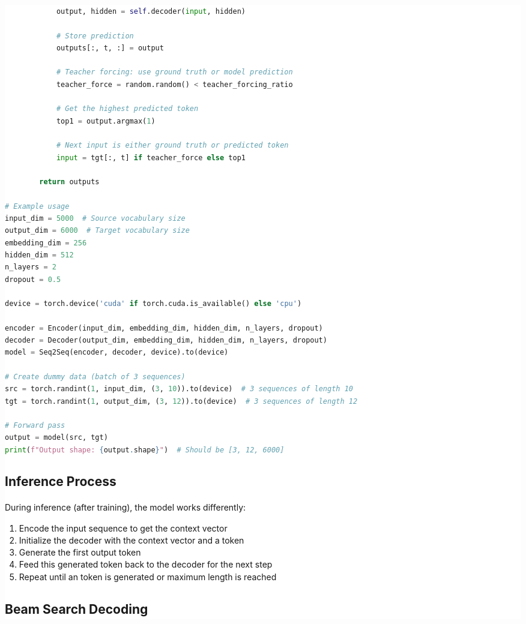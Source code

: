 ```python
            output, hidden = self.decoder(input, hidden)
            
            # Store prediction
            outputs[:, t, :] = output
            
            # Teacher forcing: use ground truth or model prediction
            teacher_force = random.random() < teacher_forcing_ratio
            
            # Get the highest predicted token
            top1 = output.argmax(1)
            
            # Next input is either ground truth or predicted token
            input = tgt[:, t] if teacher_force else top1
        
        return outputs

# Example usage
input_dim = 5000  # Source vocabulary size
output_dim = 6000  # Target vocabulary size
embedding_dim = 256
hidden_dim = 512
n_layers = 2
dropout = 0.5

device = torch.device('cuda' if torch.cuda.is_available() else 'cpu')

encoder = Encoder(input_dim, embedding_dim, hidden_dim, n_layers, dropout)
decoder = Decoder(output_dim, embedding_dim, hidden_dim, n_layers, dropout)
model = Seq2Seq(encoder, decoder, device).to(device)

# Create dummy data (batch of 3 sequences)
src = torch.randint(1, input_dim, (3, 10)).to(device)  # 3 sequences of length 10
tgt = torch.randint(1, output_dim, (3, 12)).to(device)  # 3 sequences of length 12

# Forward pass
output = model(src, tgt)
print(f"Output shape: {output.shape}")  # Should be [3, 12, 6000]
```

## Inference Process

During inference (after training), the model works differently:

1. Encode the input sequence to get the context vector
2. Initialize the decoder with the context vector and a <START> token
3. Generate the first output token
4. Feed this generated token back to the decoder for the next step
5. Repeat until an <END> token is generated or maximum length is reached

## Beam Search Decoding
